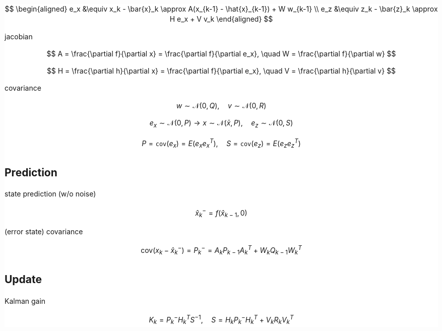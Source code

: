 $$
\begin{aligned}
e_x &\equiv x_k - \bar{x}_k \approx A(x_{k-1} - \hat{x}_{k-1}) + W w_{k-1} \\
e_z &\equiv z_k - \bar{z}_k \approx H e_x + V v_k
\end{aligned}
$$

jacobian

$$
A = \frac{\partial f}{\partial x} = \frac{\partial f}{\partial e_x}, \quad
W = \frac{\partial f}{\partial w}
$$

$$
H = \frac{\partial h}{\partial x} = \frac{\partial f}{\partial e_x}, \quad
V = \frac{\partial h}{\partial v}
$$

covariance

$$
w \sim \mathcal{N}(0, Q), \quad v \sim \mathcal{N}(0, R)
$$

$$
e_x \sim \mathcal{N}(0, P) \rightarrow x \sim \mathcal{N}(\bar{x}, P), \quad 
e_z \sim \mathcal{N}(0, S)
$$

$$
P = \texttt{cov}(e_x) = E(e_x e_x^T), \quad S = \texttt{cov}(e_z) = E(e_z e_z^T)
$$

## Prediction

state prediction (w/o noise)

$$
\hat{x}_k^- = f(\hat{x}_{k-1}, 0)
$$

(error state) covariance

$$
\text{cov}(x_k - \hat{x}_k^-) = P_k^- = A_k P_{k-1} A_k^T + W_k Q_{k-1} W_k^T
$$

## Update

Kalman gain

$$
K_k = P_k^- H_k^T S^{-1}, \quad S = H_k P_k^- H_k^T + V_k R_k V_k^T
$$
